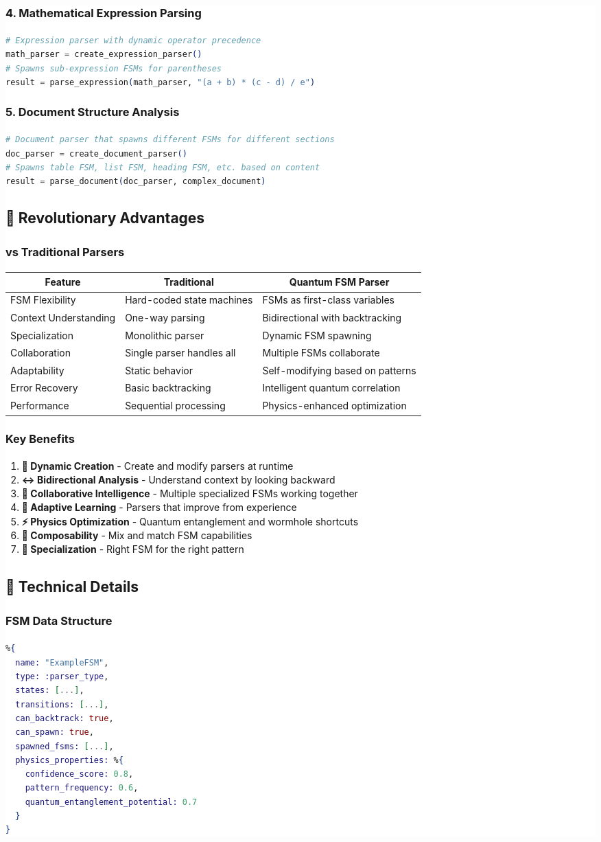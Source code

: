 ### 4. Mathematical Expression Parsing
```elixir
# Expression parser with dynamic operator precedence
math_parser = create_expression_parser()
# Spawns sub-expression FSMs for parentheses
result = parse_expression(math_parser, "(a + b) * (c - d) / e")
```

### 5. Document Structure Analysis
```elixir
# Document parser that spawns different FSMs for different sections
doc_parser = create_document_parser()
# Spawns table FSM, list FSM, heading FSM, etc. based on content
result = parse_document(doc_parser, complex_document)
```

## 🧬 Revolutionary Advantages

### vs Traditional Parsers

| Feature | Traditional | Quantum FSM Parser |
|---------|-------------|-------------------|
| FSM Flexibility | Hard-coded state machines | FSMs as first-class variables |
| Context Understanding | One-way parsing | Bidirectional with backtracking |
| Specialization | Monolithic parser | Dynamic FSM spawning |
| Collaboration | Single parser handles all | Multiple FSMs collaborate |
| Adaptability | Static behavior | Self-modifying based on patterns |
| Error Recovery | Basic backtracking | Intelligent quantum correlation |
| Performance | Sequential processing | Physics-enhanced optimization |

### Key Benefits

1. **🤖 Dynamic Creation** - Create and modify parsers at runtime
2. **↔️ Bidirectional Analysis** - Understand context by looking backward
3. **👥 Collaborative Intelligence** - Multiple specialized FSMs working together  
4. **🧠 Adaptive Learning** - Parsers that improve from experience
5. **⚡ Physics Optimization** - Quantum entanglement and wormhole shortcuts
6. **🔧 Composability** - Mix and match FSM capabilities
7. **🎯 Specialization** - Right FSM for the right pattern

## 🔬 Technical Details

### FSM Data Structure
```elixir
%{
  name: "ExampleFSM",
  type: :parser_type,
  states: [...],
  transitions: [...],
  can_backtrack: true,
  can_spawn: true,
  spawned_fsms: [...],
  physics_properties: %{
    confidence_score: 0.8,
    pattern_frequency: 0.6,
    quantum_entanglement_potential: 0.7
  }
}
```
